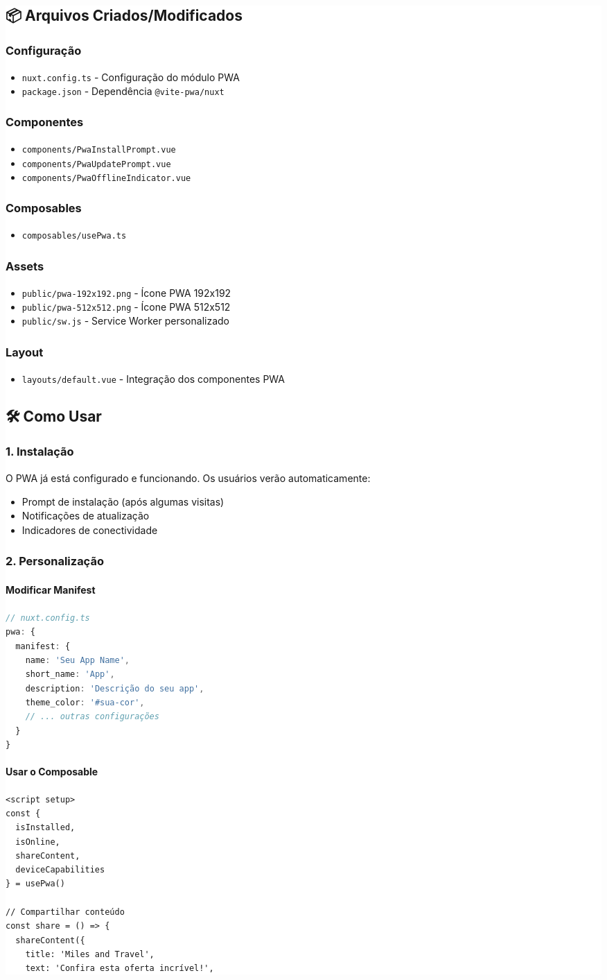 ## 📦 Arquivos Criados/Modificados

### Configuração
- `nuxt.config.ts` - Configuração do módulo PWA
- `package.json` - Dependência `@vite-pwa/nuxt`

### Componentes
- `components/PwaInstallPrompt.vue`
- `components/PwaUpdatePrompt.vue`
- `components/PwaOfflineIndicator.vue`

### Composables
- `composables/usePwa.ts`

### Assets
- `public/pwa-192x192.png` - Ícone PWA 192x192
- `public/pwa-512x512.png` - Ícone PWA 512x512
- `public/sw.js` - Service Worker personalizado

### Layout
- `layouts/default.vue` - Integração dos componentes PWA

## 🛠️ Como Usar

### 1. **Instalação**
O PWA já está configurado e funcionando. Os usuários verão automaticamente:
- Prompt de instalação (após algumas visitas)
- Notificações de atualização
- Indicadores de conectividade

### 2. **Personalização**

#### Modificar Manifest
```typescript
// nuxt.config.ts
pwa: {
  manifest: {
    name: 'Seu App Name',
    short_name: 'App',
    description: 'Descrição do seu app',
    theme_color: '#sua-cor',
    // ... outras configurações
  }
}
```

#### Usar o Composable
```vue
<script setup>
const { 
  isInstalled, 
  isOnline, 
  shareContent, 
  deviceCapabilities 
} = usePwa()

// Compartilhar conteúdo
const share = () => {
  shareContent({
    title: 'Miles and Travel',
    text: 'Confira esta oferta incrível!',
```